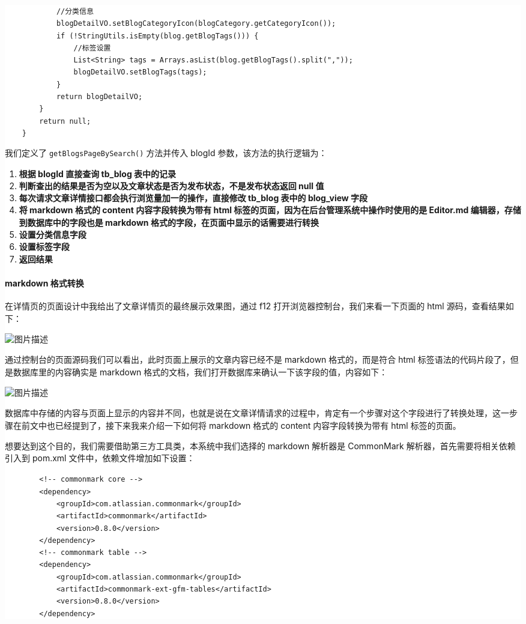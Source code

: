 ```
            //分类信息
            blogDetailVO.setBlogCategoryIcon(blogCategory.getCategoryIcon());
            if (!StringUtils.isEmpty(blog.getBlogTags())) {
                //标签设置
                List<String> tags = Arrays.asList(blog.getBlogTags().split(","));
                blogDetailVO.setBlogTags(tags);
            }
            return blogDetailVO;
        }
        return null;
    }
```

我们定义了 `getBlogsPageBySearch()` 方法并传入 blogId 参数，该方法的执行逻辑为：

1. **根据 blogId 直接查询 tb_blog 表中的记录**
2. **判断查出的结果是否为空以及文章状态是否为发布状态，不是发布状态返回 null 值**
3. **每次请求文章详情接口都会执行浏览量加一的操作，直接修改 tb_blog 表中的 blog_view 字段**
4. **将 markdown 格式的 content 内容字段转换为带有 html 标签的页面，因为在后台管理系统中操作时使用的是 Editor.md 编辑器，存储到数据库中的字段也是 markdown 格式的字段，在页面中显示的话需要进行转换**
5. **设置分类信息字段**
6. **设置标签字段**
7. **返回结果**

#### markdown 格式转换

在详情页的页面设计中我给出了文章详情页的最终展示效果图，通过 f12 打开浏览器控制台，我们来看一下页面的 html 源码，查看结果如下：

![图片描述](https://doc.shiyanlou.com/courses/uid987099-20190729-1564381102396/wm)

通过控制台的页面源码我们可以看出，此时页面上展示的文章内容已经不是 markdown 格式的，而是符合 html 标签语法的代码片段了，但是数据库里的内容确实是 markdown 格式的文档，我们打开数据库来确认一下该字段的值，内容如下：

![图片描述](https://doc.shiyanlou.com/courses/uid987099-20190729-1564381112330/wm)

数据库中存储的内容与页面上显示的内容并不同，也就是说在文章详情请求的过程中，肯定有一个步骤对这个字段进行了转换处理，这一步骤在前文中也已经提到了，接下来我来介绍一下如何将 markdown 格式的 content 内容字段转换为带有 html 标签的页面。

想要达到这个目的，我们需要借助第三方工具类，本系统中我们选择的 markdown 解析器是 CommonMark 解析器，首先需要将相关依赖引入到 pom.xml 文件中，依赖文件增加如下设置：

```
        <!-- commonmark core -->
        <dependency>
            <groupId>com.atlassian.commonmark</groupId>
            <artifactId>commonmark</artifactId>
            <version>0.8.0</version>
        </dependency>
        <!-- commonmark table -->
        <dependency>
            <groupId>com.atlassian.commonmark</groupId>
            <artifactId>commonmark-ext-gfm-tables</artifactId>
            <version>0.8.0</version>
        </dependency>
```
